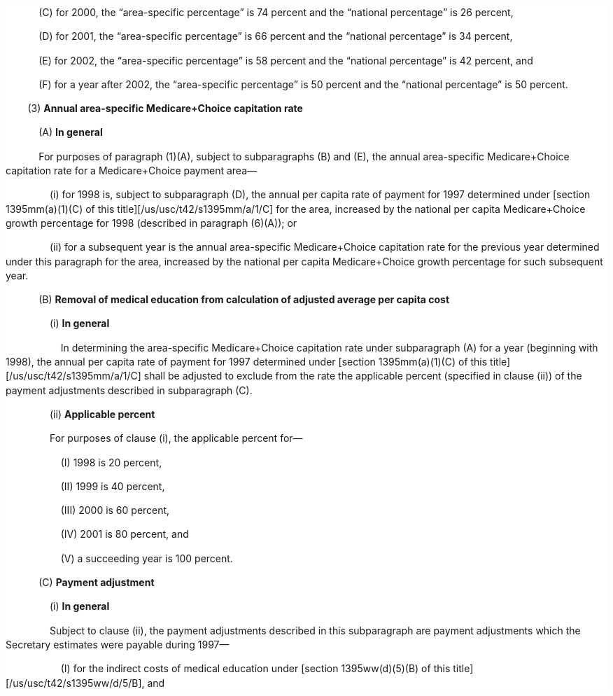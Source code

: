             (C) for 2000, the “area-specific percentage” is 74 percent and the “national percentage” is 26 percent,

            (D) for 2001, the “area-specific percentage” is 66 percent and the “national percentage” is 34 percent,

            (E) for 2002, the “area-specific percentage” is 58 percent and the “national percentage” is 42 percent, and

            (F) for a year after 2002, the “area-specific percentage” is 50 percent and the “national percentage” is 50 percent.

        (3) __Annual area-specific Medicare+Choice capitation rate__ 

            (A) __In general__ 

            For purposes of paragraph (1)(A), subject to subparagraphs (B) and (E), the annual area-specific Medicare+Choice capitation rate for a Medicare+Choice payment area—

                (i) for 1998 is, subject to subparagraph (D), the annual per capita rate of payment for 1997 determined under [section 1395mm(a)(1)(C) of this title][/us/usc/t42/s1395mm/a/1/C] for the area, increased by the national per capita Medicare+Choice growth percentage for 1998 (described in paragraph (6)(A)); or

                (ii) for a subsequent year is the annual area-specific Medicare+Choice capitation rate for the previous year determined under this paragraph for the area, increased by the national per capita Medicare+Choice growth percentage for such subsequent year.

            (B) __Removal of medical education from calculation of adjusted average per capita cost__ 

                (i) __In general__ 

                    In determining the area-specific Medicare+Choice capitation rate under subparagraph (A) for a year (beginning with 1998), the annual per capita rate of payment for 1997 determined under [section 1395mm(a)(1)(C) of this title][/us/usc/t42/s1395mm/a/1/C] shall be adjusted to exclude from the rate the applicable percent (specified in clause (ii)) of the payment adjustments described in subparagraph (C).

                (ii) __Applicable percent__ 

                For purposes of clause (i), the applicable percent for—

                    (I) 1998 is 20 percent,

                    (II) 1999 is 40 percent,

                    (III) 2000 is 60 percent,

                    (IV) 2001 is 80 percent, and

                    (V) a succeeding year is 100 percent.

            (C) __Payment adjustment__ 

                (i) __In general__ 

                Subject to clause (ii), the payment adjustments described in this subparagraph are payment adjustments which the Secretary estimates were payable during 1997—

                    (I) for the indirect costs of medical education under [section 1395ww(d)(5)(B) of this title][/us/usc/t42/s1395ww/d/5/B], and
